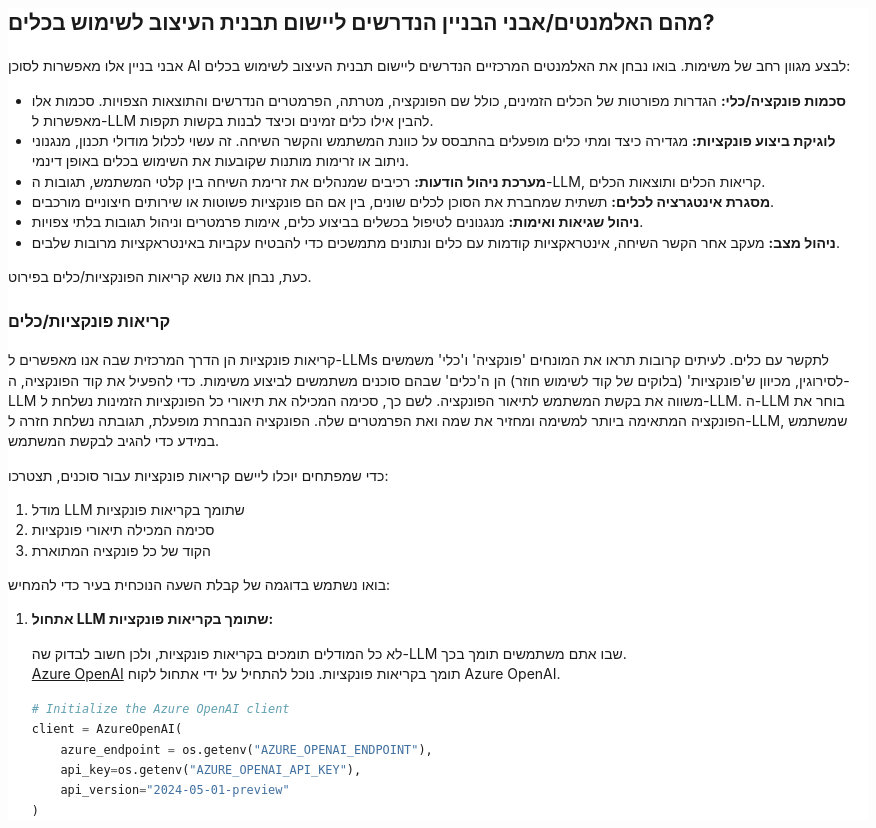 ## מהם האלמנטים/אבני הבניין הנדרשים ליישום תבנית העיצוב לשימוש בכלים?

אבני בניין אלו מאפשרות לסוכן AI לבצע מגוון רחב של משימות. בואו נבחן את האלמנטים המרכזיים הנדרשים ליישום תבנית העיצוב לשימוש בכלים:

- **סכמות פונקציה/כלי:** הגדרות מפורטות של הכלים הזמינים, כולל שם הפונקציה, מטרתה, הפרמטרים הנדרשים והתוצאות הצפויות. סכמות אלו מאפשרות ל-LLM להבין אילו כלים זמינים וכיצד לבנות בקשות תקפות.
- **לוגיקת ביצוע פונקציות:** מגדירה כיצד ומתי כלים מופעלים בהתבסס על כוונת המשתמש והקשר השיחה. זה עשוי לכלול מודולי תכנון, מנגנוני ניתוב או זרימות מותנות שקובעות את השימוש בכלים באופן דינמי.
- **מערכת ניהול הודעות:** רכיבים שמנהלים את זרימת השיחה בין קלטי המשתמש, תגובות ה-LLM, קריאות הכלים ותוצאות הכלים.
- **מסגרת אינטגרציה לכלים:** תשתית שמחברת את הסוכן לכלים שונים, בין אם הם פונקציות פשוטות או שירותים חיצוניים מורכבים.
- **ניהול שגיאות ואימות:** מנגנונים לטיפול בכשלים בביצוע כלים, אימות פרמטרים וניהול תגובות בלתי צפויות.
- **ניהול מצב:** מעקב אחר הקשר השיחה, אינטראקציות קודמות עם כלים ונתונים מתמשכים כדי להבטיח עקביות באינטראקציות מרובות שלבים.

כעת, נבחן את נושא קריאות הפונקציות/כלים בפירוט.

### קריאות פונקציות/כלים

קריאות פונקציות הן הדרך המרכזית שבה אנו מאפשרים ל-LLMs לתקשר עם כלים. לעיתים קרובות תראו את המונחים 'פונקציה' ו'כלי' משמשים לסירוגין, מכיוון ש'פונקציות' (בלוקים של קוד לשימוש חוזר) הן ה'כלים' שבהם סוכנים משתמשים לביצוע משימות. כדי להפעיל את קוד הפונקציה, ה-LLM משווה את בקשת המשתמש לתיאור הפונקציה. לשם כך, סכימה המכילה את תיאורי כל הפונקציות הזמינות נשלחת ל-LLM. ה-LLM בוחר את הפונקציה המתאימה ביותר למשימה ומחזיר את שמה ואת הפרמטרים שלה. הפונקציה הנבחרת מופעלת, תגובתה נשלחת חזרה ל-LLM, שמשתמש במידע כדי להגיב לבקשת המשתמש.

כדי שמפתחים יוכלו ליישם קריאות פונקציות עבור סוכנים, תצטרכו:

1. מודל LLM שתומך בקריאות פונקציות
2. סכימה המכילה תיאורי פונקציות
3. הקוד של כל פונקציה המתוארת

בואו נשתמש בדוגמה של קבלת השעה הנוכחית בעיר כדי להמחיש:

1. **אתחול LLM שתומך בקריאות פונקציות:**

    לא כל המודלים תומכים בקריאות פונקציות, ולכן חשוב לבדוק שה-LLM שבו אתם משתמשים תומך בכך.  
    <a href="https://learn.microsoft.com/azure/ai-services/openai/how-to/function-calling" target="_blank">Azure OpenAI</a> תומך בקריאות פונקציות. נוכל להתחיל על ידי אתחול לקוח Azure OpenAI.

    ```python
    # Initialize the Azure OpenAI client
    client = AzureOpenAI(
        azure_endpoint = os.getenv("AZURE_OPENAI_ENDPOINT"), 
        api_key=os.getenv("AZURE_OPENAI_API_KEY"),  
        api_version="2024-05-01-preview"
    )
    ```
